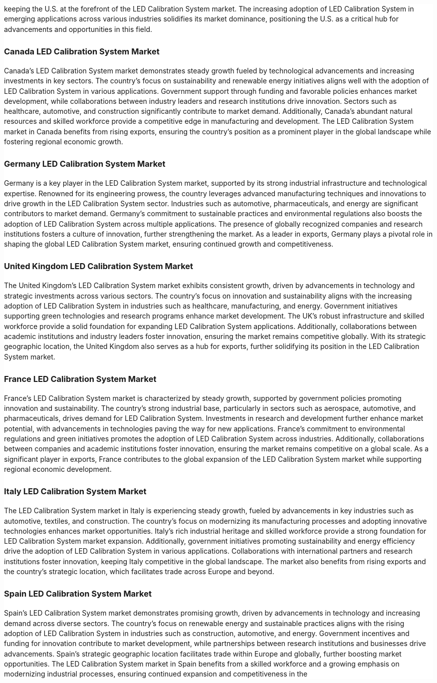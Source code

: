 keeping the U.S. at the forefront of the LED Calibration System market. The increasing adoption of LED Calibration System in emerging applications across various industries solidifies its market dominance, positioning the U.S. as a critical hub for advancements and opportunities in this field.</p><h3>Canada LED Calibration System Market</h3><p>Canada&rsquo;s LED Calibration System market demonstrates steady growth fueled by technological advancements and increasing investments in key sectors. The country&rsquo;s focus on sustainability and renewable energy initiatives aligns well with the adoption of LED Calibration System in various applications. Government support through funding and favorable policies enhances market development, while collaborations between industry leaders and research institutions drive innovation. Sectors such as healthcare, automotive, and construction significantly contribute to market demand. Additionally, Canada&rsquo;s abundant natural resources and skilled workforce provide a competitive edge in manufacturing and development. The LED Calibration System market in Canada benefits from rising exports, ensuring the country&rsquo;s position as a prominent player in the global landscape while fostering regional economic growth.</p><h3>Germany LED Calibration System Market</h3><p>Germany is a key player in the LED Calibration System market, supported by its strong industrial infrastructure and technological expertise. Renowned for its engineering prowess, the country leverages advanced manufacturing techniques and innovations to drive growth in the LED Calibration System sector. Industries such as automotive, pharmaceuticals, and energy are significant contributors to market demand. Germany&rsquo;s commitment to sustainable practices and environmental regulations also boosts the adoption of LED Calibration System across multiple applications. The presence of globally recognized companies and research institutions fosters a culture of innovation, further strengthening the market. As a leader in exports, Germany plays a pivotal role in shaping the global LED Calibration System market, ensuring continued growth and competitiveness.</p><h3>United Kingdom LED Calibration System Market</h3><p>The United Kingdom&rsquo;s LED Calibration System market exhibits consistent growth, driven by advancements in technology and strategic investments across various sectors. The country&rsquo;s focus on innovation and sustainability aligns with the increasing adoption of LED Calibration System in industries such as healthcare, manufacturing, and energy. Government initiatives supporting green technologies and research programs enhance market development. The UK&rsquo;s robust infrastructure and skilled workforce provide a solid foundation for expanding LED Calibration System applications. Additionally, collaborations between academic institutions and industry leaders foster innovation, ensuring the market remains competitive globally. With its strategic geographic location, the United Kingdom also serves as a hub for exports, further solidifying its position in the LED Calibration System market.</p><h3>France LED Calibration System Market</h3><p>France&rsquo;s LED Calibration System market is characterized by steady growth, supported by government policies promoting innovation and sustainability. The country&rsquo;s strong industrial base, particularly in sectors such as aerospace, automotive, and pharmaceuticals, drives demand for LED Calibration System. Investments in research and development further enhance market potential, with advancements in technologies paving the way for new applications. France&rsquo;s commitment to environmental regulations and green initiatives promotes the adoption of LED Calibration System across industries. Additionally, collaborations between companies and academic institutions foster innovation, ensuring the market remains competitive on a global scale. As a significant player in exports, France contributes to the global expansion of the LED Calibration System market while supporting regional economic development.</p><h3>Italy LED Calibration System Market</h3><p>The LED Calibration System market in Italy is experiencing steady growth, fueled by advancements in key industries such as automotive, textiles, and construction. The country&rsquo;s focus on modernizing its manufacturing processes and adopting innovative technologies enhances market opportunities. Italy&rsquo;s rich industrial heritage and skilled workforce provide a strong foundation for LED Calibration System market expansion. Additionally, government initiatives promoting sustainability and energy efficiency drive the adoption of LED Calibration System in various applications. Collaborations with international partners and research institutions foster innovation, keeping Italy competitive in the global landscape. The market also benefits from rising exports and the country&rsquo;s strategic location, which facilitates trade across Europe and beyond.</p><h3>Spain LED Calibration System Market</h3><p>Spain&rsquo;s LED Calibration System market demonstrates promising growth, driven by advancements in technology and increasing demand across diverse sectors. The country&rsquo;s focus on renewable energy and sustainable practices aligns with the rising adoption of LED Calibration System in industries such as construction, automotive, and energy. Government incentives and funding for innovation contribute to market development, while partnerships between research institutions and businesses drive advancements. Spain&rsquo;s strategic geographic location facilitates trade within Europe and globally, further boosting market opportunities. The LED Calibration System market in Spain benefits from a skilled workforce and a growing emphasis on modernizing industrial processes, ensuring continued expansion and competitiveness in the